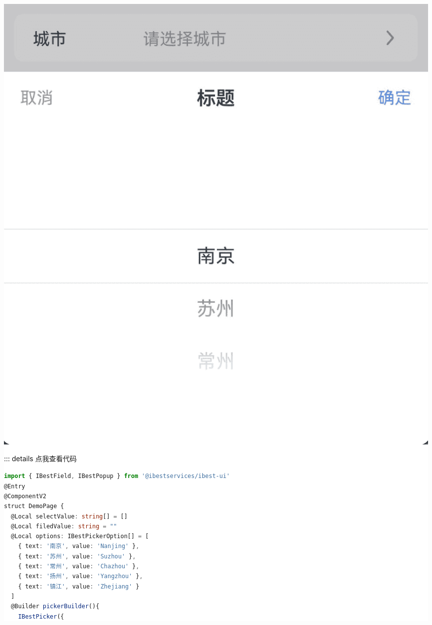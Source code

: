 ![搭配弹出层使用](./images/picker-popup.png)

::: details 点我查看代码
```ts
import { IBestField, IBestPopup } from '@ibestservices/ibest-ui'
@Entry
@ComponentV2
struct DemoPage {
  @Local selectValue: string[] = []
  @Local filedValue: string = ""
  @Local options: IBestPickerOption[] = [
    { text: '南京', value: 'Nanjing' },
    { text: '苏州', value: 'Suzhou' },
    { text: '常州', value: 'Chazhou' },
    { text: '扬州', value: 'Yangzhou' },
    { text: '镇江', value: 'Zhejiang' }
  ]
  @Builder pickerBuilder(){
    IBestPicker({
```